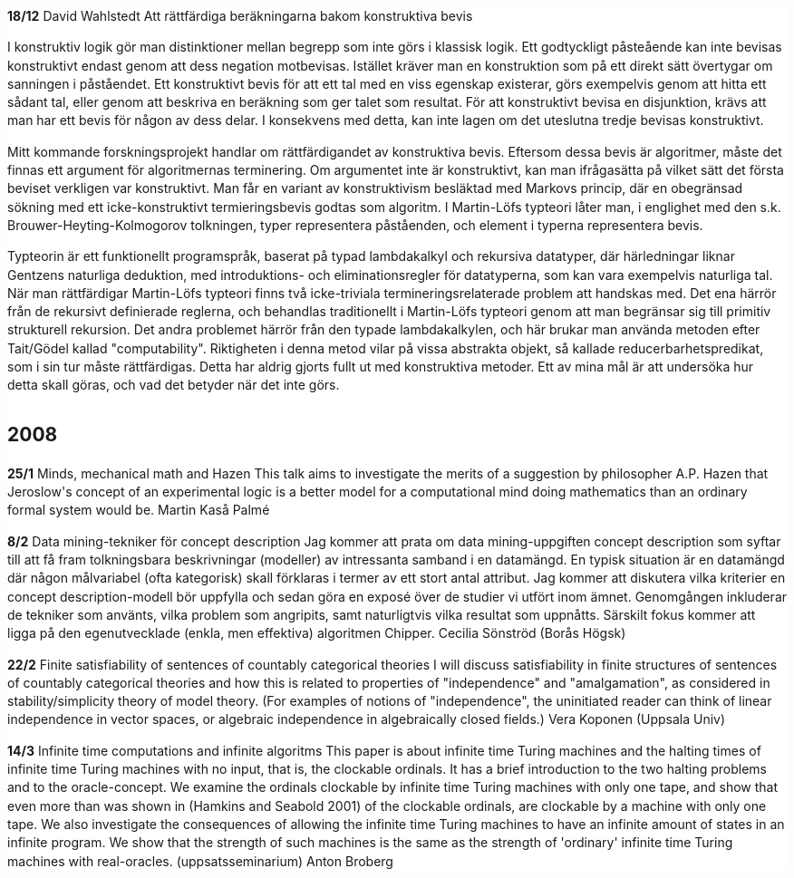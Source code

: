 **18/12** David Wahlstedt Att rättfärdiga beräkningarna bakom konstruktiva bevis

I konstruktiv logik gör man distinktioner mellan begrepp som inte görs i klassisk logik. Ett godtyckligt påsteående kan inte bevisas konstruktivt endast genom att dess negation motbevisas. Istället kräver man en konstruktion som på ett direkt sätt övertygar om sanningen i påståendet. Ett konstruktivt bevis för att ett tal med en viss egenskap existerar, görs exempelvis genom att hitta ett sådant tal, eller genom att beskriva en beräkning som ger talet som resultat. För att konstruktivt bevisa en disjunktion, krävs att man har ett bevis för någon av dess delar. I konsekvens med detta, kan inte lagen om det uteslutna tredje bevisas konstruktivt.

Mitt kommande forskningsprojekt handlar om rättfärdigandet av konstruktiva bevis. Eftersom dessa bevis är algoritmer, måste det finnas ett argument för algoritmernas terminering. Om argumentet inte är konstruktivt, kan man ifrågasätta på vilket sätt det första beviset verkligen var konstruktivt. Man får en variant av konstruktivism besläktad med Markovs princip, där en obegränsad sökning med ett icke-konstruktivt termieringsbevis godtas som algoritm. I Martin-Löfs typteori låter man, i englighet med den s.k. Brouwer-Heyting-Kolmogorov tolkningen, typer representera påståenden, och element i typerna representera bevis.

Typteorin är ett funktionellt programspråk, baserat på typad lambdakalkyl och rekursiva datatyper, där härledningar liknar Gentzens naturliga deduktion, med introduktions- och eliminationsregler för datatyperna, som kan vara exempelvis naturliga tal. När man rättfärdigar Martin-Löfs typteori finns två icke-triviala termineringsrelaterade problem att handskas med. Det ena härrör från de rekursivt definierade reglerna, och behandlas traditionellt i Martin-Löfs typteori genom att man begränsar sig till primitiv strukturell rekursion. Det andra problemet härrör från den typade lambdakalkylen, och här brukar man använda metoden efter Tait/Gödel kallad "computability". Riktigheten i denna metod vilar på vissa abstrakta objekt, så kallade reducerbarhetspredikat, som i sin tur måste rättfärdigas. Detta har aldrig gjorts fullt ut med konstruktiva metoder. Ett av mina mål är att undersöka hur detta skall göras, och vad det betyder när det inte görs.

## 2008

**25/1**  Minds, mechanical math and Hazen This talk aims to investigate the merits of a suggestion by philosopher A.P. Hazen that Jeroslow's concept of an experimental logic is a better model for a computational mind doing mathematics than an ordinary formal system would be. Martin Kaså Palmé

**8/2**  Data mining-tekniker för concept description Jag kommer att prata om data mining-uppgiften concept description som syftar till att få fram tolkningsbara beskrivningar (modeller) av intressanta samband i en datamängd. En typisk situation är en datamängd där någon målvariabel (ofta kategorisk) skall förklaras i termer av ett stort antal attribut. Jag kommer att diskutera vilka kriterier en concept description-modell bör uppfylla och sedan göra en exposé över de studier vi utfört inom ämnet. Genomgången inkluderar de tekniker som använts, vilka problem som angripits, samt naturligtvis vilka resultat som uppnåtts. Särskilt fokus kommer att ligga på den egenutvecklade (enkla, men effektiva) algoritmen Chipper. Cecilia Sönströd (Borås Högsk)

**22/2**  Finite satisfiability of sentences of countably categorical theories I will discuss satisfiability in finite structures of sentences of countably categorical theories and how this is related to properties of "independence" and "amalgamation", as considered in stability/simplicity theory of model theory. (For examples of notions of "independence", the uninitiated reader can think of linear independence in vector spaces, or algebraic independence in algebraically closed fields.) Vera Koponen (Uppsala Univ)

**14/3**  Infinite time computations and infinite algoritms This paper is about infinite time Turing machines and the halting times of infinite time Turing machines with no input, that is, the clockable ordinals. It has a brief introduction to the two halting problems and to the oracle-concept. We examine the ordinals clockable by infinite time Turing machines with only one tape, and show that even more than was shown in (Hamkins and Seabold 2001) of the clockable ordinals, are clockable by a machine with only one tape. We also investigate the consequences of allowing the infinite time Turing machines to have an infinite amount of states in an infinite program. We show that the strength of such machines is the same as the strength of 'ordinary' infinite time Turing machines with real-oracles. (uppsatsseminarium) Anton Broberg
